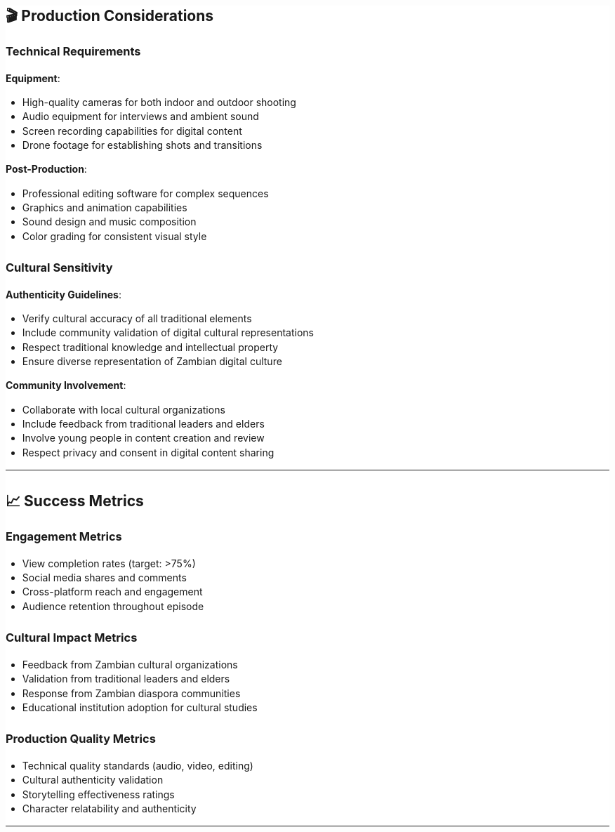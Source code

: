 
## 🎬 Production Considerations

### Technical Requirements
**Equipment**:
- High-quality cameras for both indoor and outdoor shooting
- Audio equipment for interviews and ambient sound
- Screen recording capabilities for digital content
- Drone footage for establishing shots and transitions

**Post-Production**:
- Professional editing software for complex sequences
- Graphics and animation capabilities
- Sound design and music composition
- Color grading for consistent visual style

### Cultural Sensitivity
**Authenticity Guidelines**:
- Verify cultural accuracy of all traditional elements
- Include community validation of digital cultural representations
- Respect traditional knowledge and intellectual property
- Ensure diverse representation of Zambian digital culture

**Community Involvement**:
- Collaborate with local cultural organizations
- Include feedback from traditional leaders and elders
- Involve young people in content creation and review
- Respect privacy and consent in digital content sharing

---

## 📈 Success Metrics

### Engagement Metrics
- View completion rates (target: >75%)
- Social media shares and comments
- Cross-platform reach and engagement
- Audience retention throughout episode

### Cultural Impact Metrics
- Feedback from Zambian cultural organizations
- Validation from traditional leaders and elders
- Response from Zambian diaspora communities
- Educational institution adoption for cultural studies

### Production Quality Metrics
- Technical quality standards (audio, video, editing)
- Cultural authenticity validation
- Storytelling effectiveness ratings
- Character relatability and authenticity

---